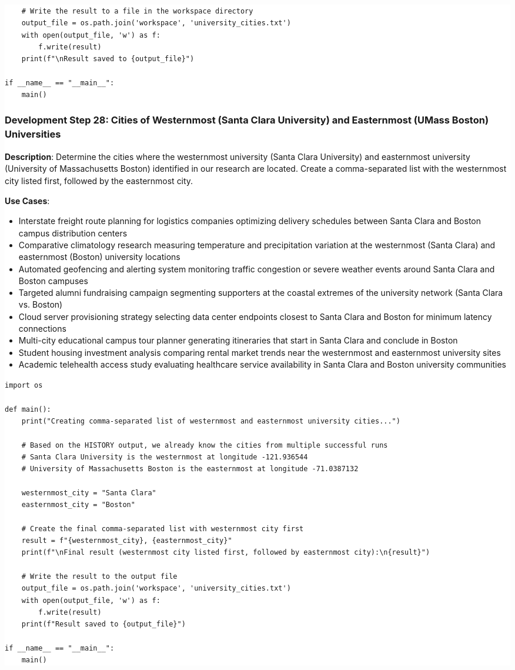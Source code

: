```
    # Write the result to a file in the workspace directory
    output_file = os.path.join('workspace', 'university_cities.txt')
    with open(output_file, 'w') as f:
        f.write(result)
    print(f"\nResult saved to {output_file}")

if __name__ == "__main__":
    main()
```

### Development Step 28: Cities of Westernmost (Santa Clara University) and Easternmost (UMass Boston) Universities

**Description**: Determine the cities where the westernmost university (Santa Clara University) and easternmost university (University of Massachusetts Boston) identified in our research are located. Create a comma-separated list with the westernmost city listed first, followed by the easternmost city.

**Use Cases**:
- Interstate freight route planning for logistics companies optimizing delivery schedules between Santa Clara and Boston campus distribution centers
- Comparative climatology research measuring temperature and precipitation variation at the westernmost (Santa Clara) and easternmost (Boston) university locations
- Automated geofencing and alerting system monitoring traffic congestion or severe weather events around Santa Clara and Boston campuses
- Targeted alumni fundraising campaign segmenting supporters at the coastal extremes of the university network (Santa Clara vs. Boston)
- Cloud server provisioning strategy selecting data center endpoints closest to Santa Clara and Boston for minimum latency connections
- Multi-city educational campus tour planner generating itineraries that start in Santa Clara and conclude in Boston
- Student housing investment analysis comparing rental market trends near the westernmost and easternmost university sites
- Academic telehealth access study evaluating healthcare service availability in Santa Clara and Boston university communities

```
import os

def main():
    print("Creating comma-separated list of westernmost and easternmost university cities...")
    
    # Based on the HISTORY output, we already know the cities from multiple successful runs
    # Santa Clara University is the westernmost at longitude -121.936544
    # University of Massachusetts Boston is the easternmost at longitude -71.0387132
    
    westernmost_city = "Santa Clara"
    easternmost_city = "Boston"
    
    # Create the final comma-separated list with westernmost city first
    result = f"{westernmost_city}, {easternmost_city}"
    print(f"\nFinal result (westernmost city listed first, followed by easternmost city):\n{result}")
    
    # Write the result to the output file
    output_file = os.path.join('workspace', 'university_cities.txt')
    with open(output_file, 'w') as f:
        f.write(result)
    print(f"Result saved to {output_file}")

if __name__ == "__main__":
    main()
```
